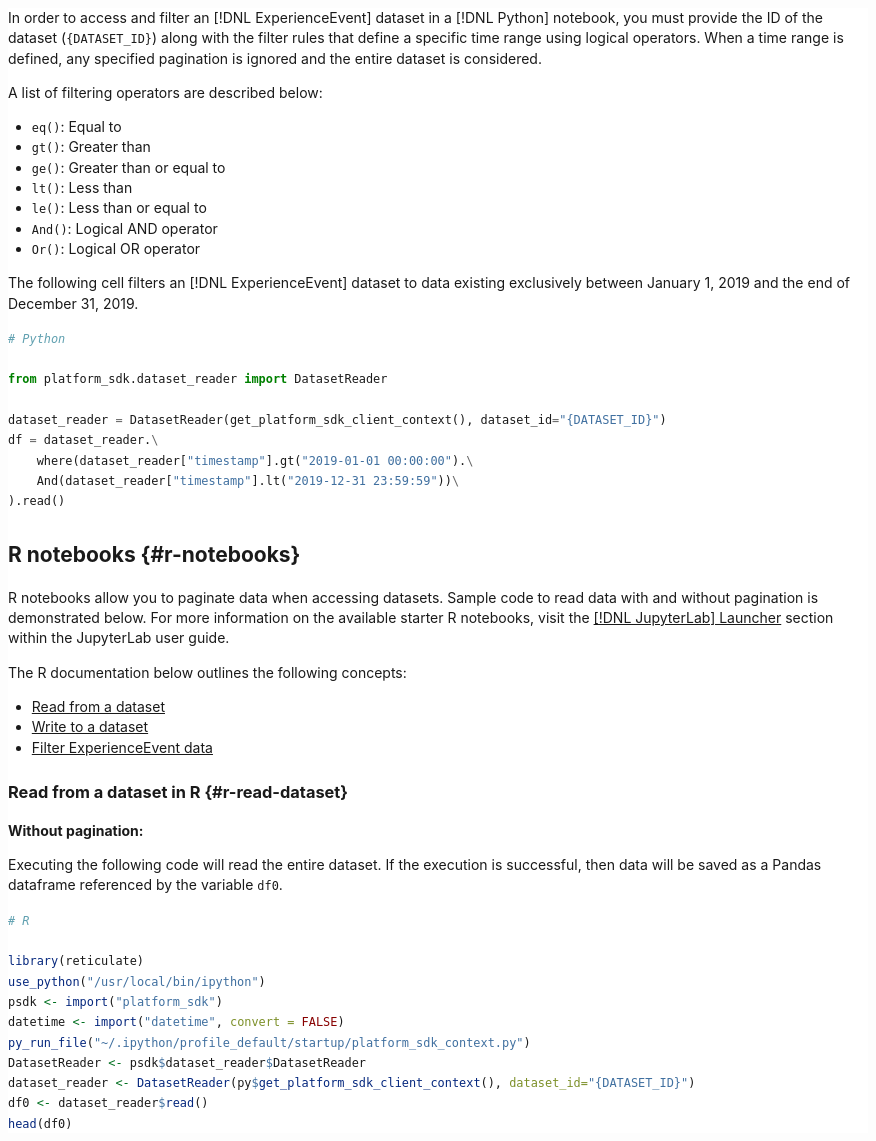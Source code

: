 In order to access and filter an [!DNL ExperienceEvent] dataset in a [!DNL Python] notebook, you must provide the ID of the dataset (`{DATASET_ID}`) along with the filter rules that define a specific time range using logical operators. When a time range is defined, any specified pagination is ignored and the entire dataset is considered. 

A list of filtering operators are described below: 

- `eq()`: Equal to
- `gt()`: Greater than
- `ge()`: Greater than or equal to
- `lt()`: Less than
- `le()`: Less than or equal to
- `And()`: Logical AND operator
- `Or()`: Logical OR operator

The following cell filters an [!DNL ExperienceEvent] dataset to data existing exclusively between January 1, 2019 and the end of December 31, 2019.

```python
# Python

from platform_sdk.dataset_reader import DatasetReader

dataset_reader = DatasetReader(get_platform_sdk_client_context(), dataset_id="{DATASET_ID}")
df = dataset_reader.\
    where(dataset_reader["timestamp"].gt("2019-01-01 00:00:00").\
    And(dataset_reader["timestamp"].lt("2019-12-31 23:59:59"))\
).read()
```

## R notebooks {#r-notebooks}

R notebooks allow you to paginate data when accessing datasets. Sample code to read data with and without pagination is demonstrated below. For more information on the available starter R notebooks, visit the [[!DNL JupyterLab] Launcher](./overview.md#launcher) section within the JupyterLab user guide.

The R documentation below outlines the following concepts:

- [Read from a dataset](#r-read-dataset)
- [Write to a dataset](#write-r)
- [Filter ExperienceEvent data](#r-filter)

### Read from a dataset in R {#r-read-dataset}

**Without pagination:**

Executing the following code will read the entire dataset. If the execution is successful, then data will be saved as a Pandas dataframe referenced by the variable `df0`.

```R
# R

library(reticulate)
use_python("/usr/local/bin/ipython")
psdk <- import("platform_sdk")
datetime <- import("datetime", convert = FALSE)
py_run_file("~/.ipython/profile_default/startup/platform_sdk_context.py")
DatasetReader <- psdk$dataset_reader$DatasetReader
dataset_reader <- DatasetReader(py$get_platform_sdk_client_context(), dataset_id="{DATASET_ID}")
df0 <- dataset_reader$read()
head(df0)
```
